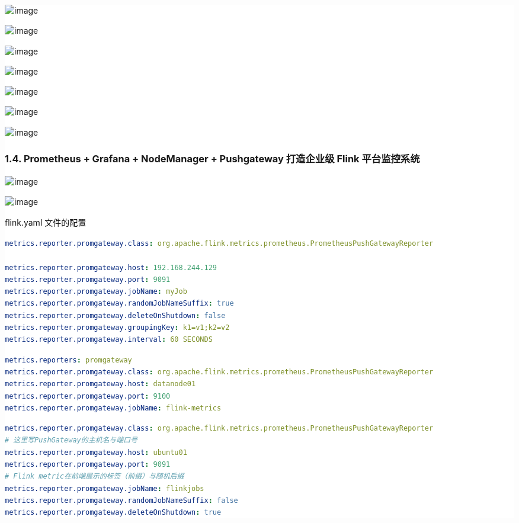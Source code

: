 ![image](https://raw.githubusercontent.com/YutingYao/DailyJupyter/main/imageSever/image.fvi1ke2d3ug.png)

![image](https://raw.githubusercontent.com/YutingYao/DailyJupyter/main/imageSever/image.2jldmso5f6k0.png)

![image](https://raw.githubusercontent.com/YutingYao/DailyJupyter/main/imageSever/image.197mjg5bagv4.png)

![image](https://raw.githubusercontent.com/YutingYao/DailyJupyter/main/imageSever/image.2rzuypuekkq0.png)

![image](https://raw.githubusercontent.com/YutingYao/DailyJupyter/main/imageSever/image.1atbqizemeg0.png)

![image](https://raw.githubusercontent.com/YutingYao/DailyJupyter/main/imageSever/image.6eritbo4u480.png)

![image](https://raw.githubusercontent.com/YutingYao/DailyJupyter/main/imageSever/image.opfw5lw2rmo.png)

###  1.4. <a name='PrometheusGrafanaNodeManagerPushgatewayFlink'></a>Prometheus + Grafana + NodeManager + Pushgateway 打造企业级 Flink 平台监控系统

![image](https://raw.githubusercontent.com/YutingYao/DailyJupyter/main/imageSever/image.6lelctotyfc0.png)

![image](https://raw.githubusercontent.com/YutingYao/DailyJupyter/main/imageSever/image.5noflxpwiss0.png)

flink.yaml 文件的配置

```yaml
metrics.reporter.promgateway.class: org.apache.flink.metrics.prometheus.PrometheusPushGatewayReporter

metrics.reporter.promgateway.host: 192.168.244.129
metrics.reporter.promgateway.port: 9091
metrics.reporter.promgateway.jobName: myJob
metrics.reporter.promgateway.randomJobNameSuffix: true
metrics.reporter.promgateway.deleteOnShutdown: false
metrics.reporter.promgateway.groupingKey: k1=v1;k2=v2
metrics.reporter.promgateway.interval: 60 SECONDS
```

```yaml
metrics.reporters: promgateway
metrics.reporter.promgateway.class: org.apache.flink.metrics.prometheus.PrometheusPushGatewayReporter
metrics.reporter.promgateway.host: datanode01
metrics.reporter.promgateway.port: 9100
metrics.reporter.promgateway.jobName: flink-metrics
```

```yaml
metrics.reporter.promgateway.class: org.apache.flink.metrics.prometheus.PrometheusPushGatewayReporter
# 这里写PushGateway的主机名与端口号
metrics.reporter.promgateway.host: ubuntu01
metrics.reporter.promgateway.port: 9091
# Flink metric在前端展示的标签（前缀）与随机后缀
metrics.reporter.promgateway.jobName: flinkjobs
metrics.reporter.promgateway.randomJobNameSuffix: false
metrics.reporter.promgateway.deleteOnShutdown: true
```
